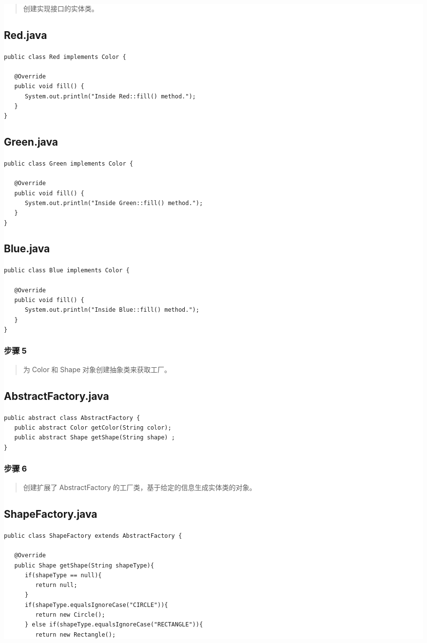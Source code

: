 >创建实现接口的实体类。
## Red.java
```
public class Red implements Color {
 
   @Override
   public void fill() {
      System.out.println("Inside Red::fill() method.");
   }
}
```

## Green.java
```
public class Green implements Color {
 
   @Override
   public void fill() {
      System.out.println("Inside Green::fill() method.");
   }
}
```

## Blue.java
```
public class Blue implements Color {
 
   @Override
   public void fill() {
      System.out.println("Inside Blue::fill() method.");
   }
}
```

### 步骤 5

>为 Color 和 Shape 对象创建抽象类来获取工厂。
## AbstractFactory.java
```
public abstract class AbstractFactory {
   public abstract Color getColor(String color);
   public abstract Shape getShape(String shape) ;
}
```

### 步骤 6

>创建扩展了 AbstractFactory 的工厂类，基于给定的信息生成实体类的对象。
## ShapeFactory.java
```
public class ShapeFactory extends AbstractFactory {
    
   @Override
   public Shape getShape(String shapeType){
      if(shapeType == null){
         return null;
      }        
      if(shapeType.equalsIgnoreCase("CIRCLE")){
         return new Circle();
      } else if(shapeType.equalsIgnoreCase("RECTANGLE")){
         return new Rectangle();
```